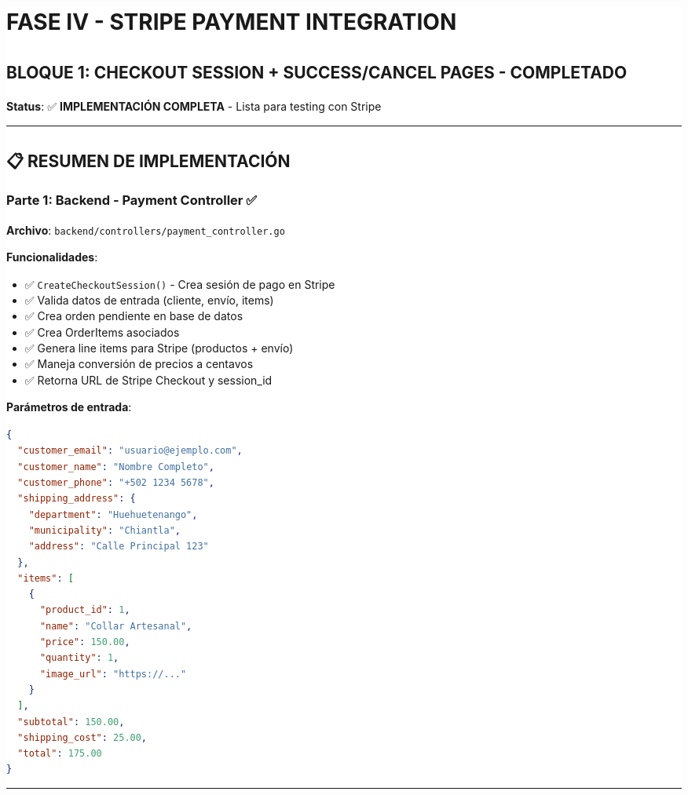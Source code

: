 # FASE IV - STRIPE PAYMENT INTEGRATION
## BLOQUE 1: CHECKOUT SESSION + SUCCESS/CANCEL PAGES - COMPLETADO

**Status**: ✅ **IMPLEMENTACIÓN COMPLETA** - Lista para testing con Stripe

---

## 📋 RESUMEN DE IMPLEMENTACIÓN

### Parte 1: Backend - Payment Controller ✅
**Archivo**: `backend/controllers/payment_controller.go`

**Funcionalidades**:
- ✅ `CreateCheckoutSession()` - Crea sesión de pago en Stripe
- ✅ Valida datos de entrada (cliente, envío, items)
- ✅ Crea orden pendiente en base de datos
- ✅ Crea OrderItems asociados
- ✅ Genera line items para Stripe (productos + envío)
- ✅ Maneja conversión de precios a centavos
- ✅ Retorna URL de Stripe Checkout y session_id

**Parámetros de entrada**:
```json
{
  "customer_email": "usuario@ejemplo.com",
  "customer_name": "Nombre Completo",
  "customer_phone": "+502 1234 5678",
  "shipping_address": {
    "department": "Huehuetenango",
    "municipality": "Chiantla",
    "address": "Calle Principal 123"
  },
  "items": [
    {
      "product_id": 1,
      "name": "Collar Artesanal",
      "price": 150.00,
      "quantity": 1,
      "image_url": "https://..."
    }
  ],
  "subtotal": 150.00,
  "shipping_cost": 25.00,
  "total": 175.00
}
```

---
